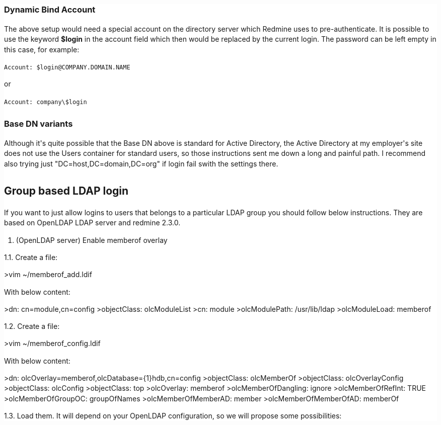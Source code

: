 ### Dynamic Bind Account

The above setup would need a special account on the directory server which Redmine uses to pre-authenticate. It is possible to use the keyword **$login** in the account field which then would be replaced by the current login. The password can be left empty in this case, for example:

    Account: $login@COMPANY.DOMAIN.NAME

or

    Account: company\$login

### Base DN variants

Although it's quite possible that the Base DN above is standard for Active Directory, the Active Directory at my employer's site does not use the Users container for standard users, so those instructions sent me down a long and painful path. I recommend also trying just "DC=host,DC=domain,DC=org" if login fail swith the settings there.

Group based LDAP login
----------------------

If you want to just allow logins to users that belongs to a particular LDAP group you should follow below instructions. They are based on OpenLDAP LDAP server and redmine 2.3.0.

1. (OpenLDAP server) Enable memberof overlay

1.1. Create a file:

&gt;vim ~/memberof\_add.ldif

With below content:

&gt;dn: cn=module,cn=config
&gt;objectClass: olcModuleList
&gt;cn: module
&gt;olcModulePath: /usr/lib/ldap
&gt;olcModuleLoad: memberof

1.2. Create a file:

&gt;vim ~/memberof\_config.ldif

With below content:

&gt;dn: olcOverlay=memberof,olcDatabase={1}hdb,cn=config
&gt;objectClass: olcMemberOf
&gt;objectClass: olcOverlayConfig
&gt;objectClass: olcConfig
&gt;objectClass: top
&gt;olcOverlay: memberof
&gt;olcMemberOfDangling: ignore
&gt;olcMemberOfRefInt: TRUE
&gt;olcMemberOfGroupOC: groupOfNames
&gt;olcMemberOfMemberAD: member
&gt;olcMemberOfMemberOfAD: memberOf

1.3. Load them. It will depend on your OpenLDAP configuration, so we will propose some possibilities:
